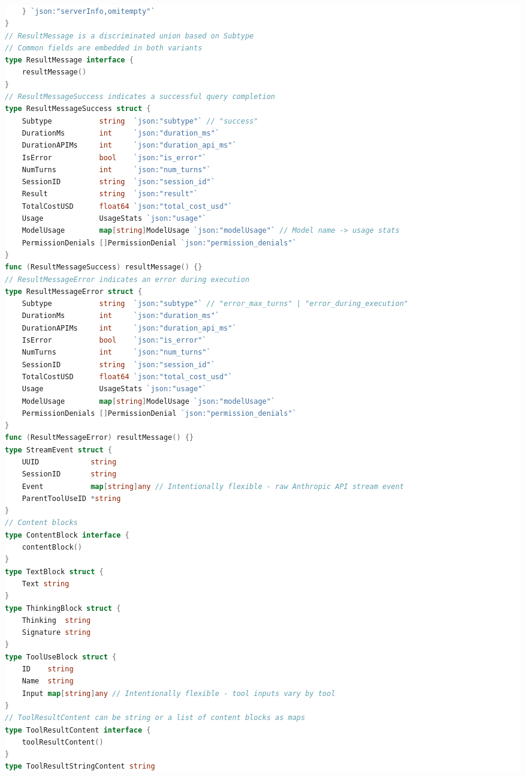 ```go
    } `json:"serverInfo,omitempty"`
}
// ResultMessage is a discriminated union based on Subtype
// Common fields are embedded in both variants
type ResultMessage interface {
    resultMessage()
}
// ResultMessageSuccess indicates a successful query completion
type ResultMessageSuccess struct {
    Subtype           string  `json:"subtype"` // "success"
    DurationMs        int     `json:"duration_ms"`
    DurationAPIMs     int     `json:"duration_api_ms"`
    IsError           bool    `json:"is_error"`
    NumTurns          int     `json:"num_turns"`
    SessionID         string  `json:"session_id"`
    Result            string  `json:"result"`
    TotalCostUSD      float64 `json:"total_cost_usd"`
    Usage             UsageStats `json:"usage"`
    ModelUsage        map[string]ModelUsage `json:"modelUsage"` // Model name -> usage stats
    PermissionDenials []PermissionDenial `json:"permission_denials"`
}
func (ResultMessageSuccess) resultMessage() {}
// ResultMessageError indicates an error during execution
type ResultMessageError struct {
    Subtype           string  `json:"subtype"` // "error_max_turns" | "error_during_execution"
    DurationMs        int     `json:"duration_ms"`
    DurationAPIMs     int     `json:"duration_api_ms"`
    IsError           bool    `json:"is_error"`
    NumTurns          int     `json:"num_turns"`
    SessionID         string  `json:"session_id"`
    TotalCostUSD      float64 `json:"total_cost_usd"`
    Usage             UsageStats `json:"usage"`
    ModelUsage        map[string]ModelUsage `json:"modelUsage"`
    PermissionDenials []PermissionDenial `json:"permission_denials"`
}
func (ResultMessageError) resultMessage() {}
type StreamEvent struct {
    UUID            string
    SessionID       string
    Event           map[string]any // Intentionally flexible - raw Anthropic API stream event
    ParentToolUseID *string
}
// Content blocks
type ContentBlock interface {
    contentBlock()
}
type TextBlock struct {
    Text string
}
type ThinkingBlock struct {
    Thinking  string
    Signature string
}
type ToolUseBlock struct {
    ID    string
    Name  string
    Input map[string]any // Intentionally flexible - tool inputs vary by tool
}
// ToolResultContent can be string or a list of content blocks as maps
type ToolResultContent interface {
    toolResultContent()
}
type ToolResultStringContent string
```